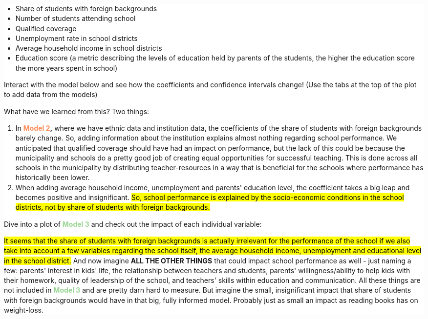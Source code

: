 
<ul><li>Share of students with foreign backgrounds</li><li>Number of students attending school</li><li>Qualified coverage </li><li>Unemployment rate in school districts</li><li>Average household income in school districts</li><li>Education score (a metric describing the levels of education held by parents of the students, the higher the education score the more years spent in school) </li></ul>



<p class="has-text-align-justify">Interact with the model below and see how the coefficients and confidence intervals change! (Use the tabs at the top of the plot to add data from the models)</p>
</div></div>



<div><iframe src="https://explorifydata.com/wp-content/uploads/2021/03/dan1.htm" style="border:0px #ffffff none;" name="School_map" scrolling="no" frameborder="1" height="650px" width="100%" allowfullscreen=""></iframe></div>



<p class="has-text-align-justify">What have we learned from this? Two things:</p>



<ol type="1"><li>In <strong><span style="color:#fc8d59" class="has-inline-color">Model 2</span>,</strong> where we have ethnic data and institution data, the coefficients of the share of students with foreign backgrounds barely change. So, adding information about the institution explains almost nothing regarding school performance. We anticipated that qualified coverage should have had an impact on performance, but the lack of this could be because the municipality and schools do a pretty good job of creating equal opportunities for successful teaching. This is done across all schools in the municipality by distributing teacher-resources in a way that is beneficial for the schools where performance has historically been lower.</li><li>When adding average household income, unemployment and parents' education level, the coefficient takes a big leap and becomes positive and insignificant. <mark class="wp-block-coblocks-highlight__content">So, school performance is explained by the socio-economic conditions in the school districts, not by share of students with foreign backgrounds.</mark></li></ol>



<p>Dive into a plot of <span style="color:#99d594" class="has-inline-color"><strong>Model 3</strong> </span>and check out the impact of each individual variable:</p>



<div><iframe src="https://explorifydata.com/wp-content/uploads/2021/03/htmlDAN2-3.htm" style="border:0px #ffffff none;" name="School_map" scrolling="no" frameborder="1" height="620px" width="100%" allowfullscreen=""></iframe></div>



<p class="has-text-align-justify"><mark class="wp-block-coblocks-highlight__content">It seems that the share of students with foreign backgrounds is actually irrelevant for the performance of the school if we also take into account a few variables regarding the school itself, the average household income, unemployment and educational level in the school district.</mark> And now imagine <strong>ALL THE OTHER THINGS</strong> that could impact school performance as well - just naming a few: parents' interest in kids' life, the relationship between teachers and students, parents' willingness/ability to help kids with their homework, quality of leadership of the school, and teachers' skills within education and communication. All these things are not included in <strong><span style="color:#99d594" class="has-inline-color">Model 3</span></strong> and are pretty darn hard to measure. But imagine the small, insignificant impact that share of students with foreign backgrounds would have in that big, fully informed model. Probably just as small an impact as reading books has on weight-loss.</p>
